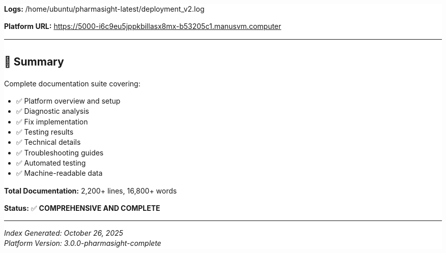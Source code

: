 **Logs:** /home/ubuntu/pharmasight-latest/deployment_v2.log

**Platform URL:** https://5000-i6c9eu5jppkbillasx8mx-b53205c1.manusvm.computer

---

## 🎉 Summary

Complete documentation suite covering:
- ✅ Platform overview and setup
- ✅ Diagnostic analysis
- ✅ Fix implementation
- ✅ Testing results
- ✅ Technical details
- ✅ Troubleshooting guides
- ✅ Automated testing
- ✅ Machine-readable data

**Total Documentation:** 2,200+ lines, 16,800+ words

**Status:** ✅ **COMPREHENSIVE AND COMPLETE**

---

*Index Generated: October 26, 2025*  
*Platform Version: 3.0.0-pharmasight-complete*

